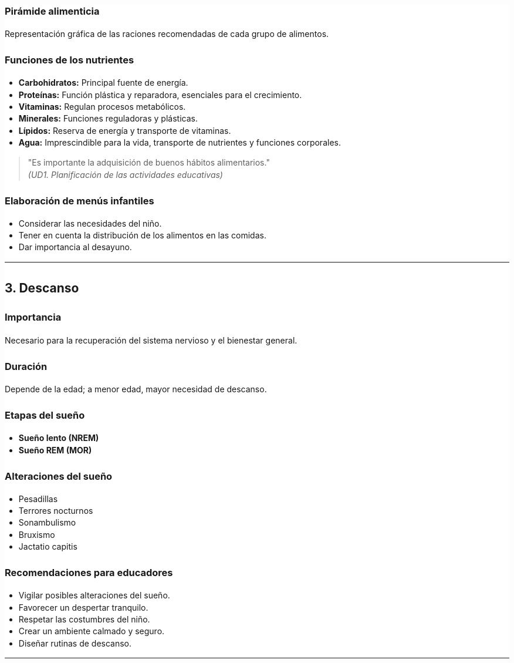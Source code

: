 ### Pirámide alimenticia
Representación gráfica de las raciones recomendadas de cada grupo de alimentos.

### Funciones de los nutrientes
- **Carbohidratos:** Principal fuente de energía.  
- **Proteínas:** Función plástica y reparadora, esenciales para el crecimiento.  
- **Vitaminas:** Regulan procesos metabólicos.  
- **Minerales:** Funciones reguladoras y plásticas.  
- **Lípidos:** Reserva de energía y transporte de vitaminas.  
- **Agua:** Imprescindible para la vida, transporte de nutrientes y funciones corporales.

> "Es importante la adquisición de buenos hábitos alimentarios."  
> *(UD1. Planificación de las actividades educativas)*

### Elaboración de menús infantiles
- Considerar las necesidades del niño.  
- Tener en cuenta la distribución de los alimentos en las comidas.  
- Dar importancia al desayuno.

---

## 3. Descanso

### Importancia
Necesario para la recuperación del sistema nervioso y el bienestar general.

### Duración
Depende de la edad; a menor edad, mayor necesidad de descanso.

### Etapas del sueño
- **Sueño lento (NREM)**  
- **Sueño REM (MOR)**

### Alteraciones del sueño
- Pesadillas  
- Terrores nocturnos  
- Sonambulismo  
- Bruxismo  
- Jactatio capitis  

### Recomendaciones para educadores
- Vigilar posibles alteraciones del sueño.  
- Favorecer un despertar tranquilo.  
- Respetar las costumbres del niño.  
- Crear un ambiente calmado y seguro.  
- Diseñar rutinas de descanso.

---
